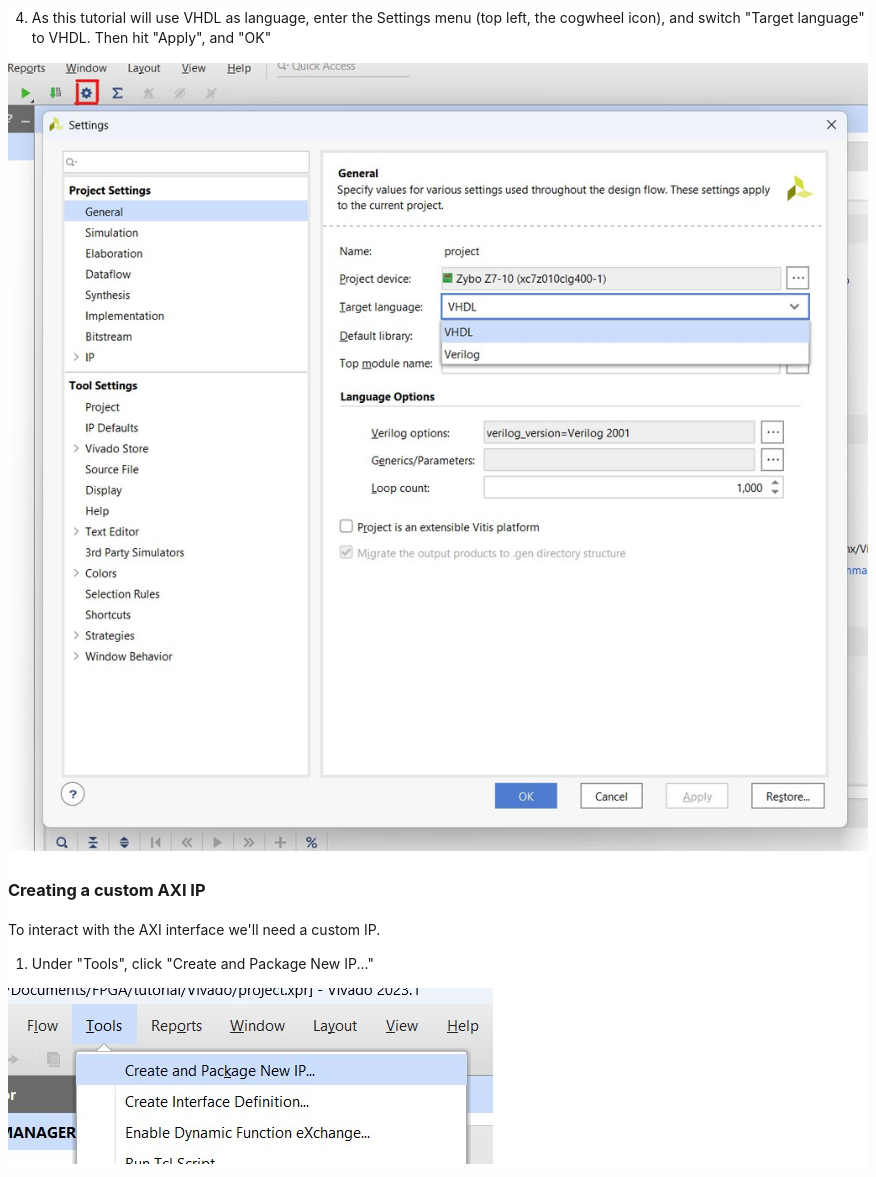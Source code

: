 4. As this tutorial will use VHDL as language, enter the Settings menu (top left, the cogwheel icon), and switch "Target language" to VHDL. Then hit "Apply", and "OK"

![target language](./images/04-vhdl_language.jpg "target language")

### Creating a custom AXI IP

To interact with the AXI interface we'll need a custom IP.

1. Under "Tools", click "Create and Package New IP..."

![create ip](./images/10-create_ip.jpg "create ip")
